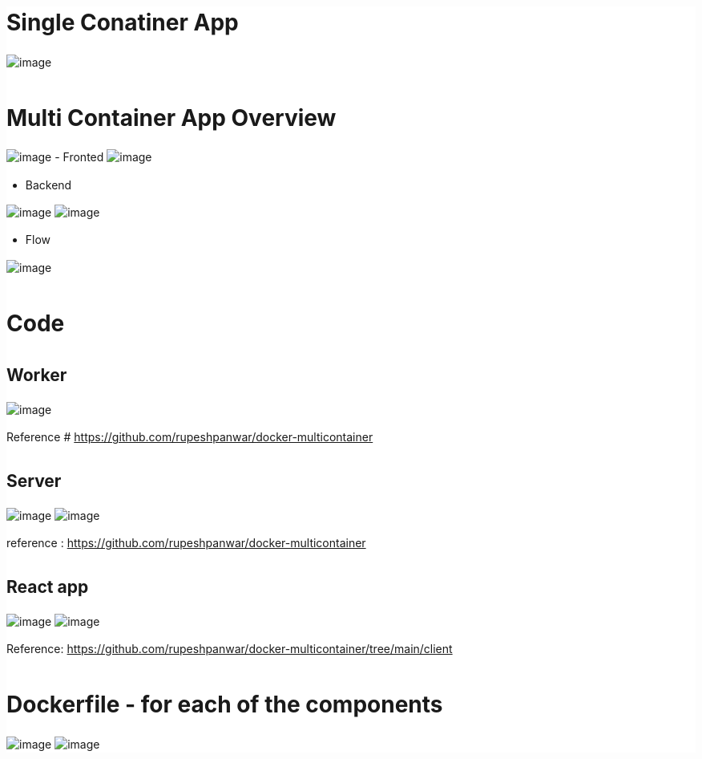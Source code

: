 # Single Conatiner App
<img width="1116" alt="image" src="https://user-images.githubusercontent.com/75510135/126852927-77044b82-cd7a-48d0-a7b7-e6c89a924643.png">

# Multi Container App Overview
<img width="1116" alt="image" src="https://user-images.githubusercontent.com/75510135/126853020-d01a2c42-48fc-46d2-92b4-090b10f6f8cc.png">
- Fronted
<img width="1116" alt="image" src="https://user-images.githubusercontent.com/75510135/126853066-5af9ac81-9997-44f8-853d-0e807b8302c8.png">

- Backend
<img width="1116" alt="image" src="https://user-images.githubusercontent.com/75510135/126853127-03c526b8-8222-4c76-ab82-dd17b926b90e.png">

<img width="1116" alt="image" src="https://user-images.githubusercontent.com/75510135/126853217-493d5037-f3e1-4b20-9829-678d08a2129b.png">

- Flow

<img width="1116" alt="image" src="https://user-images.githubusercontent.com/75510135/126853243-2938187e-af45-415f-a082-4c0ae0c9067e.png">

# Code
## Worker
<img width="851" alt="image" src="https://user-images.githubusercontent.com/75510135/126853724-4512e34f-a88a-40e2-8cda-22410601c998.png">

Reference # https://github.com/rupeshpanwar/docker-multicontainer
## Server
<img width="808" alt="image" src="https://user-images.githubusercontent.com/75510135/126854403-e9f9eb02-f9c0-4d44-a4eb-dc056f945123.png">
<img width="851" alt="image" src="https://user-images.githubusercontent.com/75510135/126855067-eef180c3-60e5-4906-899d-631bfc26618c.png">

reference : https://github.com/rupeshpanwar/docker-multicontainer

## React app
<img width="665" alt="image" src="https://user-images.githubusercontent.com/75510135/126855550-681578ba-816e-4223-aecc-e61e51471f20.png">

<img width="1116" alt="image" src="https://user-images.githubusercontent.com/75510135/126855587-749cdb8f-cc44-4d76-b86b-ce2c6c2b9ed6.png">

Reference: https://github.com/rupeshpanwar/docker-multicontainer/tree/main/client

# Dockerfile - for each of the components
<img width="1004" alt="image" src="https://user-images.githubusercontent.com/75510135/126865532-a2c91282-9e07-4f67-8ba6-98ba9262121d.png">

<img width="1004" alt="image" src="https://user-images.githubusercontent.com/75510135/126865570-6fedf735-84d6-427c-bb23-554e27711dc9.png">
